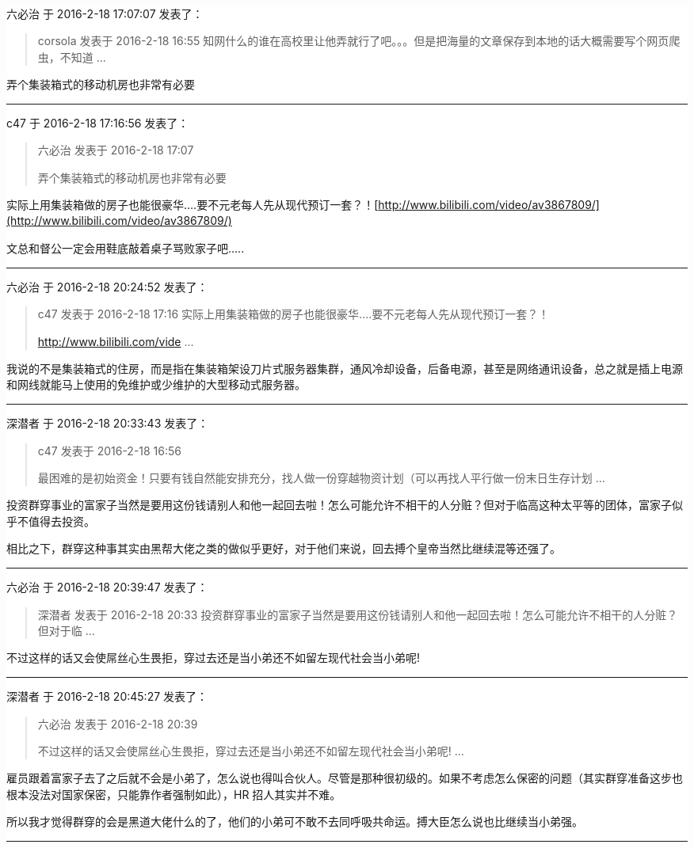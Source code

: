 六必治 于 2016-2-18 17:07:07 发表了：

> corsola 发表于 2016-2-18 16:55 知网什么的谁在高校里让他弄就行了吧。。。但是把海量的文章保存到本地的话大概需要写个网页爬虫，不知道 ...

弄个集装箱式的移动机房也非常有必要

---

c47 于 2016-2-18 17:16:56 发表了：

> 六必治 发表于 2016-2-18 17:07
>
> 弄个集装箱式的移动机房也非常有必要

实际上用集装箱做的房子也能很豪华....要不元老每人先从现代预订一套？！[http://www.bilibili.com/video/av3867809/](http://www.bilibili.com/video/av3867809/)

文总和督公一定会用鞋底敲着桌子骂败家子吧.....

---

六必治 于 2016-2-18 20:24:52 发表了：

> c47 发表于 2016-2-18 17:16 实际上用集装箱做的房子也能很豪华....要不元老每人先从现代预订一套？！
>
> http://www.bilibili.com/vide ...

我说的不是集装箱式的住房，而是指在集装箱架设刀片式服务器集群，通风冷却设备，后备电源，甚至是网络通讯设备，总之就是插上电源和网线就能马上使用的免维护或少维护的大型移动式服务器。

---

深潜者 于 2016-2-18 20:33:43 发表了：

> c47 发表于 2016-2-18 16:56
>
> 最困难的是初始资金！只要有钱自然能安排充分，找人做一份穿越物资计划（可以再找人平行做一份末日生存计划 ...

投资群穿事业的富家子当然是要用这份钱请别人和他一起回去啦！怎么可能允许不相干的人分赃？但对于临高这种太平等的团体，富家子似乎不值得去投资。

相比之下，群穿这种事其实由黑帮大佬之类的做似乎更好，对于他们来说，回去搏个皇帝当然比继续混等还强了。

---

六必治 于 2016-2-18 20:39:47 发表了：

> 深潜者 发表于 2016-2-18 20:33 投资群穿事业的富家子当然是要用这份钱请别人和他一起回去啦！怎么可能允许不相干的人分赃？但对于临 ...

不过这样的话又会使屌丝心生畏拒，穿过去还是当小弟还不如留左现代社会当小弟呢!

---

深潜者 于 2016-2-18 20:45:27 发表了：

> 六必治 发表于 2016-2-18 20:39
>
> 不过这样的话又会使屌丝心生畏拒，穿过去还是当小弟还不如留左现代社会当小弟呢! ...

雇员跟着富家子去了之后就不会是小弟了，怎么说也得叫合伙人。尽管是那种很初级的。如果不考虑怎么保密的问题（其实群穿准备这步也根本没法对国家保密，只能靠作者强制如此），HR 招人其实并不难。

所以我才觉得群穿的会是黑道大佬什么的了，他们的小弟可不敢不去同呼吸共命运。搏大臣怎么说也比继续当小弟强。

---
